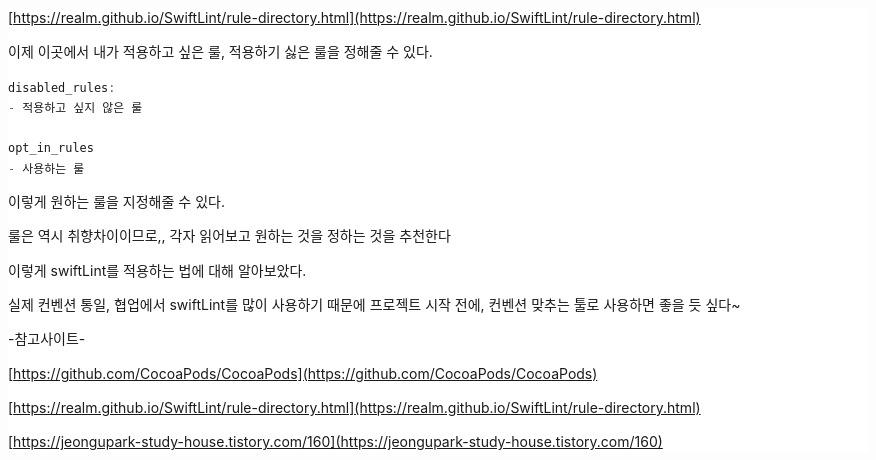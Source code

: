 [https://realm.github.io/SwiftLint/rule-directory.html](https://realm.github.io/SwiftLint/rule-directory.html)

이제 이곳에서 내가 적용하고 싶은 룰, 적용하기 싫은 룰을 정해줄 수 있다.

```jsx
disabled_rules:
- 적용하고 싶지 않은 룰 

opt_in_rules
- 사용하는 룰
```

이렇게 원하는 룰을 지정해줄 수 있다.

룰은 역시 취향차이이므로,, 각자 읽어보고 원하는 것을 정하는 것을 추천한다

이렇게 swiftLint를 적용하는 법에 대해 알아보았다.

실제 컨벤션 통일, 협업에서 swiftLint를 많이 사용하기 때문에 프로젝트 시작 전에, 컨벤션 맞추는 툴로 사용하면 좋을 듯 싶다~

-참고사이트-

[https://github.com/CocoaPods/CocoaPods](https://github.com/CocoaPods/CocoaPods)

[https://realm.github.io/SwiftLint/rule-directory.html](https://realm.github.io/SwiftLint/rule-directory.html)

[https://jeongupark-study-house.tistory.com/160](https://jeongupark-study-house.tistory.com/160)